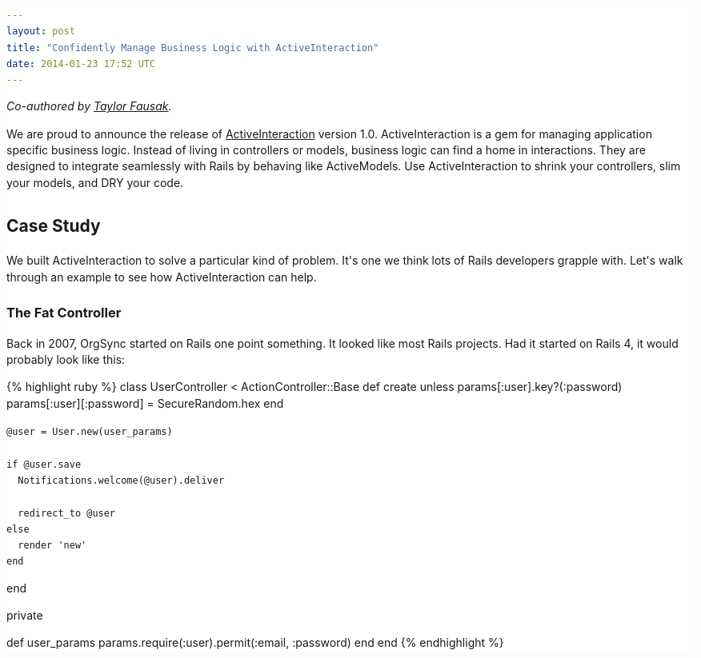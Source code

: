 ```yaml
---
layout: post
title: "Confidently Manage Business Logic with ActiveInteraction"
date: 2014-01-23 17:52 UTC
---
```


*Co-authored by [Taylor Fausak][4].*

We are proud to announce the release of [ActiveInteraction][1] version 1.0.
ActiveInteraction is a gem for managing application specific business logic.
Instead of living in controllers or models, business logic can find a home in interactions.
They are designed to integrate seamlessly with Rails by behaving like ActiveModels.
Use ActiveInteraction to shrink your controllers, slim your models, and DRY your code.


## Case Study

We built ActiveInteraction to solve a particular kind of problem.
It's one we think lots of Rails developers grapple with.
Let's walk through an example to see how ActiveInteraction can help.

### The Fat Controller

Back in 2007, OrgSync started on Rails one point something.
It looked like most Rails projects.
Had it started on Rails 4, it would probably look like this:

{% highlight ruby %}
class UserController < ActionController::Base
  def create
    unless params[:user].key?(:password)
      params[:user][:password] = SecureRandom.hex
    end

    @user = User.new(user_params)

    if @user.save
      Notifications.welcome(@user).deliver

      redirect_to @user
    else
      render 'new'
    end
  end

  private

  def user_params
    params.require(:user).permit(:email, :password)
  end
end
{% endhighlight %}


[1]: https://github.com/orgsync/active_interaction
[2]: http://www.confreaks.com/videos/759-rubymidwest2011-keynote-architecture-the-lost-years
[3]: https://github.com/cypriss/mutations
[4]: http://taylor.fausak.me/